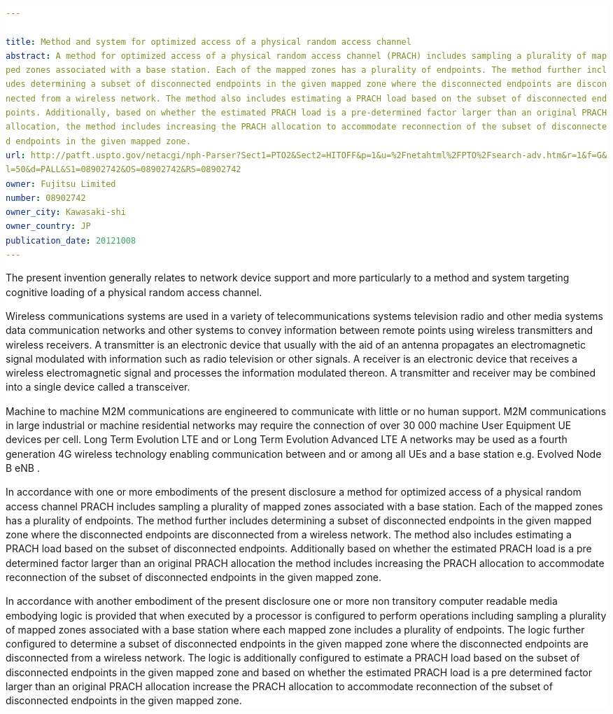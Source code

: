 ```yaml
---

title: Method and system for optimized access of a physical random access channel
abstract: A method for optimized access of a physical random access channel (PRACH) includes sampling a plurality of mapped zones associated with a base station. Each of the mapped zones has a plurality of endpoints. The method further includes determining a subset of disconnected endpoints in the given mapped zone where the disconnected endpoints are disconnected from a wireless network. The method also includes estimating a PRACH load based on the subset of disconnected endpoints. Additionally, based on whether the estimated PRACH load is a pre-determined factor larger than an original PRACH allocation, the method includes increasing the PRACH allocation to accommodate reconnection of the subset of disconnected endpoints in the given mapped zone.
url: http://patft.uspto.gov/netacgi/nph-Parser?Sect1=PTO2&Sect2=HITOFF&p=1&u=%2Fnetahtml%2FPTO%2Fsearch-adv.htm&r=1&f=G&l=50&d=PALL&S1=08902742&OS=08902742&RS=08902742
owner: Fujitsu Limited
number: 08902742
owner_city: Kawasaki-shi
owner_country: JP
publication_date: 20121008
---
```

The present invention generally relates to network device support and more particularly to a method and system targeting cognitive loading of a physical random access channel.

Wireless communications systems are used in a variety of telecommunications systems television radio and other media systems data communication networks and other systems to convey information between remote points using wireless transmitters and wireless receivers. A transmitter is an electronic device that usually with the aid of an antenna propagates an electromagnetic signal modulated with information such as radio television or other signals. A receiver is an electronic device that receives a wireless electromagnetic signal and processes the information modulated thereon. A transmitter and receiver may be combined into a single device called a transceiver.

Machine to machine M2M communications are engineered to communicate with little or no human support. M2M communications in large industrial or machine residential networks may require the connection of over 30 000 machine User Equipment UE devices per cell. Long Term Evolution LTE and or Long Term Evolution Advanced LTE A networks may be used as a fourth generation 4G wireless technology enabling communication between and or among all UEs and a base station e.g. Evolved Node B eNB .

In accordance with one or more embodiments of the present disclosure a method for optimized access of a physical random access channel PRACH includes sampling a plurality of mapped zones associated with a base station. Each of the mapped zones has a plurality of endpoints. The method further includes determining a subset of disconnected endpoints in the given mapped zone where the disconnected endpoints are disconnected from a wireless network. The method also includes estimating a PRACH load based on the subset of disconnected endpoints. Additionally based on whether the estimated PRACH load is a pre determined factor larger than an original PRACH allocation the method includes increasing the PRACH allocation to accommodate reconnection of the subset of disconnected endpoints in the given mapped zone.

In accordance with another embodiment of the present disclosure one or more non transitory computer readable media embodying logic is provided that when executed by a processor is configured to perform operations including sampling a plurality of mapped zones associated with a base station where each mapped zone includes a plurality of endpoints. The logic further configured to determine a subset of disconnected endpoints in the given mapped zone where the disconnected endpoints are disconnected from a wireless network. The logic is additionally configured to estimate a PRACH load based on the subset of disconnected endpoints in the given mapped zone and based on whether the estimated PRACH load is a pre determined factor larger than an original PRACH allocation increase the PRACH allocation to accommodate reconnection of the subset of disconnected endpoints in the given mapped zone.
